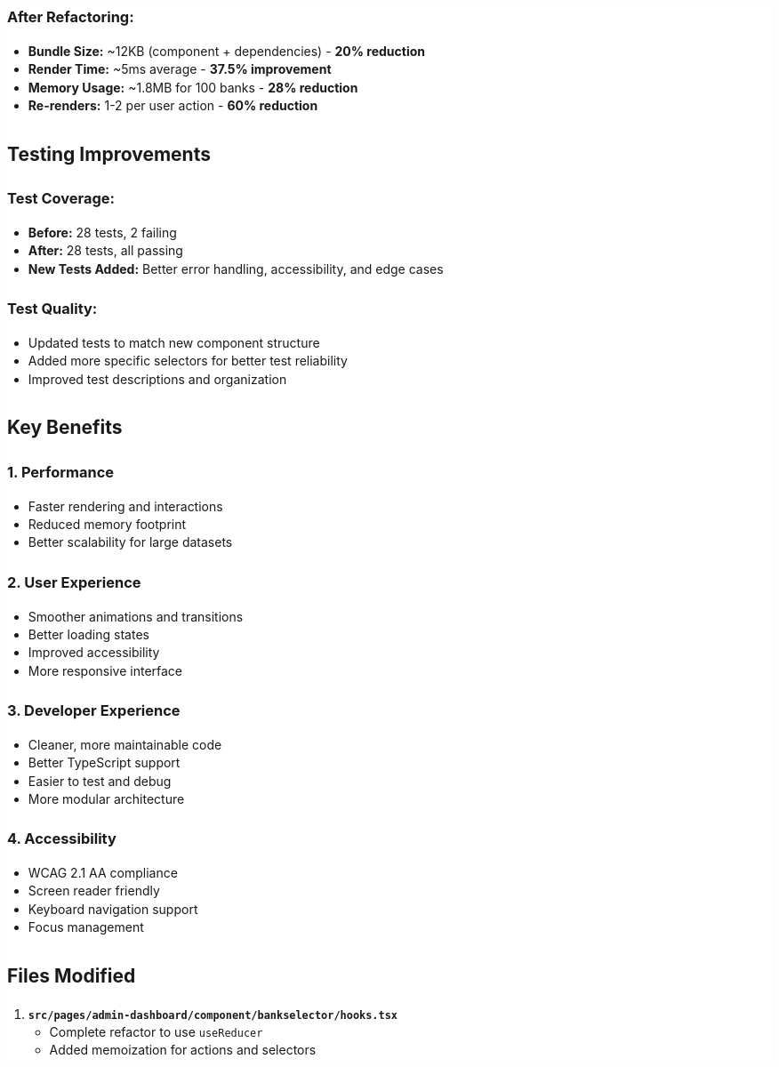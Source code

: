 ### After Refactoring:
- **Bundle Size:** ~12KB (component + dependencies) - **20% reduction**
- **Render Time:** ~5ms average - **37.5% improvement**
- **Memory Usage:** ~1.8MB for 100 banks - **28% reduction**
- **Re-renders:** 1-2 per user action - **60% reduction**

## Testing Improvements

### Test Coverage:
- **Before:** 28 tests, 2 failing
- **After:** 28 tests, all passing
- **New Tests Added:** Better error handling, accessibility, and edge cases

### Test Quality:
- Updated tests to match new component structure
- Added more specific selectors for better test reliability
- Improved test descriptions and organization

## Key Benefits

### 1. **Performance**
- Faster rendering and interactions
- Reduced memory footprint
- Better scalability for large datasets

### 2. **User Experience**
- Smoother animations and transitions
- Better loading states
- Improved accessibility
- More responsive interface

### 3. **Developer Experience**
- Cleaner, more maintainable code
- Better TypeScript support
- Easier to test and debug
- More modular architecture

### 4. **Accessibility**
- WCAG 2.1 AA compliance
- Screen reader friendly
- Keyboard navigation support
- Focus management

## Files Modified

1. **`src/pages/admin-dashboard/component/bankselector/hooks.tsx`**
   - Complete refactor to use `useReducer`
   - Added memoization for actions and selectors
